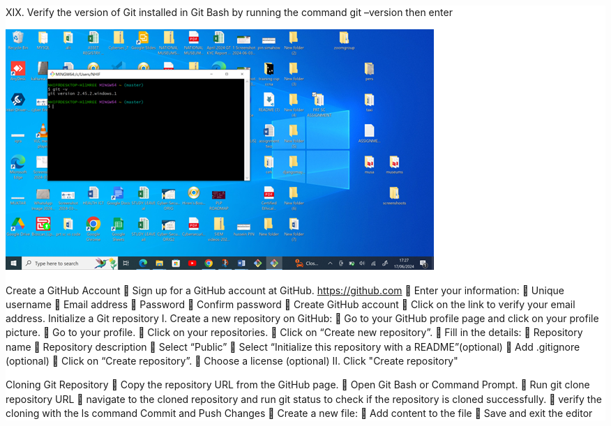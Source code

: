 XIX.	Verify the version of Git installed in Git Bash by running the command git –version then enter
 
![1718884365505](image/README/1718884365505.png)

Create a GitHub Account
	Sign up for a GitHub account at GitHub. https://github.com
	Enter your information:
	Unique username
	Email address
	Password
	Confirm password
	Create GitHub account
	Click on the link to verify your email address.
Initialize a Git repository
I.	Create a new repository on GitHub:
	Go to your GitHub profile page and click on your profile picture.
	Go to your profile.
	Click on your repositories.
	Click on “Create new repository”.
	Fill in the details:
	Repository name
	Repository description
	Select “Public”
	Select “Initialize this repository with a README”(optional)
	Add .gitignore (optional)
	Click on “Create repository”.
	Choose a license (optional)
II.	Click "Create repository"
 

Cloning Git Repository
	Copy the repository URL from the GitHub page.
	Open Git Bash or Command Prompt.
	Run git clone repository URL
	navigate to the cloned repository and run git status to check if the repository is cloned successfully.
	verify the cloning with the ls command
Commit and Push Changes
	Create a new file: 
	Add content to the file
	Save and exit the editor 
